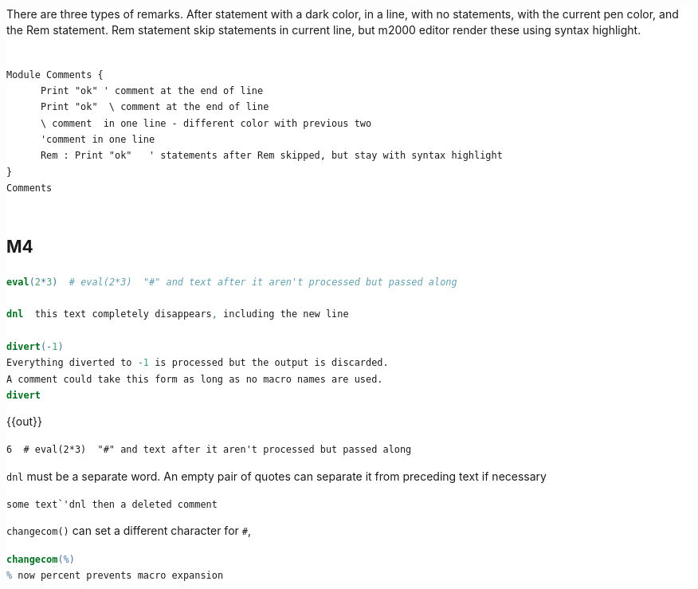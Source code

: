 There are three types of remarks. After statement with a dark color, in a line, with no statements, with the current pen color, and the Rem statement. Rem statement skip statements in current line, but m2000 editor render these using syntax highlight.


```M2000 Interpreter

Module Comments {
      Print "ok" ' comment at the end of line
      Print "ok"  \ comment at the end of line
      \ comment  in one line - different color with previous two
      'comment in one line
      Rem : Print "ok"   ' statements after Rem skipped, but stay with syntax highlight
}
Comments


```




## M4



```M4
eval(2*3)  # eval(2*3)  "#" and text after it aren't processed but passed along

dnl  this text completely disappears, including the new line

divert(-1)
Everything diverted to -1 is processed but the output is discarded.
A comment could take this form as long as no macro names are used.
divert
```


{{out}}

```txt
6  # eval(2*3)  "#" and text after it aren't processed but passed along
```


<code>dnl</code> must be a separate word.
An empty pair of quotes
can separate it from preceding text if necessary


```m4
some text`'dnl then a deleted comment
```


<code>changecom()</code> can set a different character for <code>#</code>,


```m4
changecom(%)
% now percent prevents macro expansion
```

